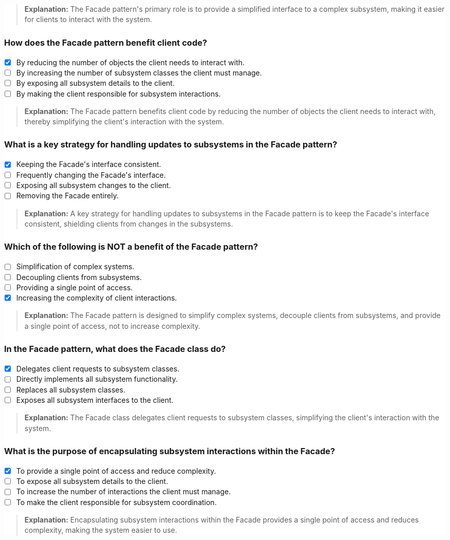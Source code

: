 > **Explanation:** The Facade pattern's primary role is to provide a simplified interface to a complex subsystem, making it easier for clients to interact with the system.

### How does the Facade pattern benefit client code?

- [x] By reducing the number of objects the client needs to interact with.
- [ ] By increasing the number of subsystem classes the client must manage.
- [ ] By exposing all subsystem details to the client.
- [ ] By making the client responsible for subsystem interactions.

> **Explanation:** The Facade pattern benefits client code by reducing the number of objects the client needs to interact with, thereby simplifying the client's interaction with the system.

### What is a key strategy for handling updates to subsystems in the Facade pattern?

- [x] Keeping the Facade's interface consistent.
- [ ] Frequently changing the Facade's interface.
- [ ] Exposing all subsystem changes to the client.
- [ ] Removing the Facade entirely.

> **Explanation:** A key strategy for handling updates to subsystems in the Facade pattern is to keep the Facade's interface consistent, shielding clients from changes in the subsystems.

### Which of the following is NOT a benefit of the Facade pattern?

- [ ] Simplification of complex systems.
- [ ] Decoupling clients from subsystems.
- [ ] Providing a single point of access.
- [x] Increasing the complexity of client interactions.

> **Explanation:** The Facade pattern is designed to simplify complex systems, decouple clients from subsystems, and provide a single point of access, not to increase complexity.

### In the Facade pattern, what does the Facade class do?

- [x] Delegates client requests to subsystem classes.
- [ ] Directly implements all subsystem functionality.
- [ ] Replaces all subsystem classes.
- [ ] Exposes all subsystem interfaces to the client.

> **Explanation:** The Facade class delegates client requests to subsystem classes, simplifying the client's interaction with the system.

### What is the purpose of encapsulating subsystem interactions within the Facade?

- [x] To provide a single point of access and reduce complexity.
- [ ] To expose all subsystem details to the client.
- [ ] To increase the number of interactions the client must manage.
- [ ] To make the client responsible for subsystem coordination.

> **Explanation:** Encapsulating subsystem interactions within the Facade provides a single point of access and reduces complexity, making the system easier to use.
